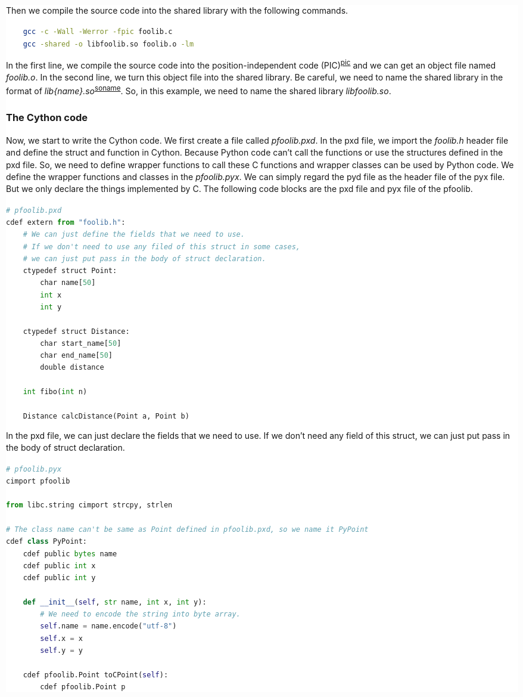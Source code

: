 Then we compile the source code into the shared library with the following commands.

```bash
	gcc -c -Wall -Werror -fpic foolib.c
	gcc -shared -o libfoolib.so foolib.o -lm
```

In the first line, we compile the source code into the position-independent code (PIC)<sup>[pic](#explanation)</sup> and we can get an object file named *foolib.o*. In the second line, we turn this object file into the shared library. Be careful, we need to name the shared library in the format of *lib{name}.so*<sup>[soname](#explanation)</sup>. So, in this example, we need to name the shared library _libfoolib.so_.

### The Cython code

Now, we start to write the Cython code. We first create a file called *pfoolib.pxd*. In the pxd file, we import the *foolib.h* header file and define the struct and function in Cython. Because Python code can’t call the functions or use the structures defined in the pxd file. So, we need to define wrapper functions to call these C functions and wrapper classes can be used by Python code. We define the wrapper functions and classes in the *pfoolib.pyx*. We can simply regard the pyd file as the header file of the pyx file. But we only declare the things implemented by C. The following code blocks are the pxd file and pyx file of the pfoolib.

```python
# pfoolib.pxd
cdef extern from "foolib.h":
    # We can just define the fields that we need to use.
    # If we don't need to use any filed of this struct in some cases,
    # we can just put pass in the body of struct declaration.
    ctypedef struct Point:
        char name[50]
        int x
        int y
    
    ctypedef struct Distance:
        char start_name[50]
        char end_name[50]
        double distance
    
    int fibo(int n)

    Distance calcDistance(Point a, Point b)
```

In the pxd file, we can just declare the fields that we need to use. If we don’t need any field of this struct, we can just put pass in the body of struct declaration.

```python
# pfoolib.pyx
cimport pfoolib

from libc.string cimport strcpy, strlen

# The class name can't be same as Point defined in pfoolib.pxd, so we name it PyPoint
cdef class PyPoint:
    cdef public bytes name
    cdef public int x
    cdef public int y

    def __init__(self, str name, int x, int y):
		# We need to encode the string into byte array.
        self.name = name.encode("utf-8")
        self.x = x
        self.y = y
    
    cdef pfoolib.Point toCPoint(self):
        cdef pfoolib.Point p
```
